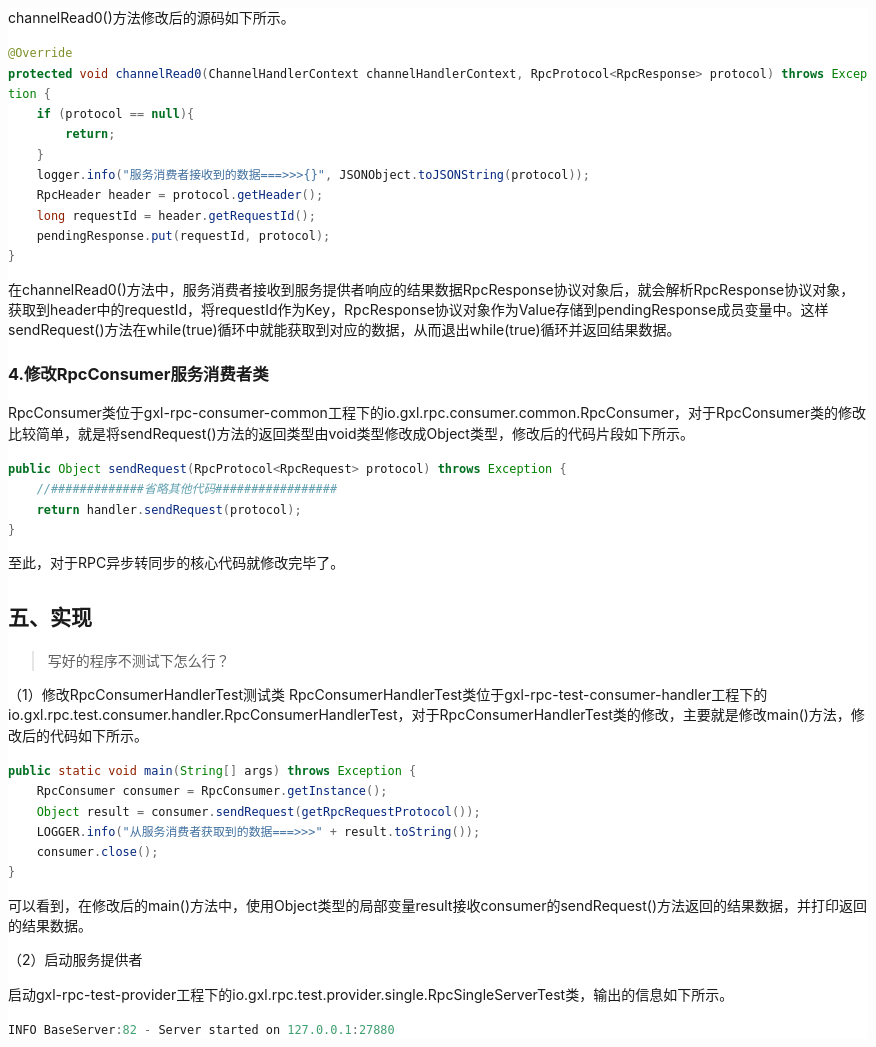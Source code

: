 channelRead0()方法修改后的源码如下所示。

```java
@Override
protected void channelRead0(ChannelHandlerContext channelHandlerContext, RpcProtocol<RpcResponse> protocol) throws Exception {
    if (protocol == null){
        return;
    }
    logger.info("服务消费者接收到的数据===>>>{}", JSONObject.toJSONString(protocol));
    RpcHeader header = protocol.getHeader();
    long requestId = header.getRequestId();
    pendingResponse.put(requestId, protocol);
}
```
在channelRead0()方法中，服务消费者接收到服务提供者响应的结果数据RpcResponse协议对象后，就会解析RpcResponse协议对象，获取到header中的requestId，将requestId作为Key，RpcResponse协议对象作为Value存储到pendingResponse成员变量中。这样sendRequest()方法在while(true)循环中就能获取到对应的数据，从而退出while(true)循环并返回结果数据。

### 4.修改RpcConsumer服务消费者类
RpcConsumer类位于gxl-rpc-consumer-common工程下的io.gxl.rpc.consumer.common.RpcConsumer，对于RpcConsumer类的修改比较简单，就是将sendRequest()方法的返回类型由void类型修改成Object类型，修改后的代码片段如下所示。
```java
public Object sendRequest(RpcProtocol<RpcRequest> protocol) throws Exception {
    //#############省略其他代码#################
    return handler.sendRequest(protocol);
}
```
至此，对于RPC异步转同步的核心代码就修改完毕了。

## 五、实现

> 写好的程序不测试下怎么行？

（1）修改RpcConsumerHandlerTest测试类
RpcConsumerHandlerTest类位于gxl-rpc-test-consumer-handler工程下的io.gxl.rpc.test.consumer.handler.RpcConsumerHandlerTest，对于RpcConsumerHandlerTest类的修改，主要就是修改main()方法，修改后的代码如下所示。

```java
public static void main(String[] args) throws Exception {
    RpcConsumer consumer = RpcConsumer.getInstance();
    Object result = consumer.sendRequest(getRpcRequestProtocol());
    LOGGER.info("从服务消费者获取到的数据===>>>" + result.toString());
    consumer.close();
}
```

可以看到，在修改后的main()方法中，使用Object类型的局部变量result接收consumer的sendRequest()方法返回的结果数据，并打印返回的结果数据。

（2）启动服务提供者

启动gxl-rpc-test-provider工程下的io.gxl.rpc.test.provider.single.RpcSingleServerTest类，输出的信息如下所示。

```java
INFO BaseServer:82 - Server started on 127.0.0.1:27880
```

